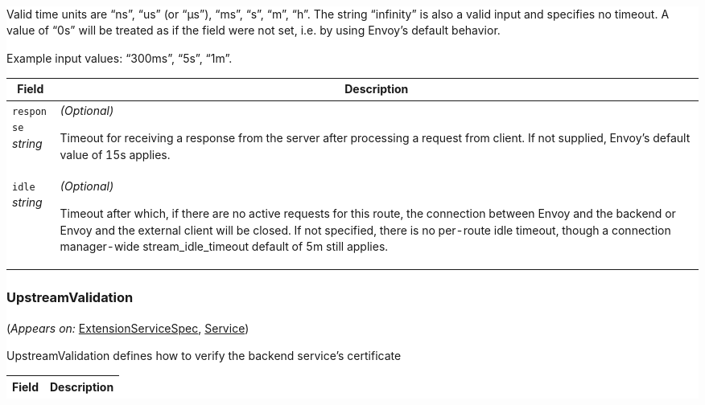Valid time units are &ldquo;ns&rdquo;, &ldquo;us&rdquo; (or &ldquo;µs&rdquo;), &ldquo;ms&rdquo;, &ldquo;s&rdquo;, &ldquo;m&rdquo;, &ldquo;h&rdquo;.
The string &ldquo;infinity&rdquo; is also a valid input and specifies no timeout.
A value of &ldquo;0s&rdquo; will be treated as if the field were not set, i.e. by using Envoy&rsquo;s default behavior.</p>
<p>Example input values: &ldquo;300ms&rdquo;, &ldquo;5s&rdquo;, &ldquo;1m&rdquo;.</p>
</p>
<table class="table table-striped table-borderless" style="border:none">
<thead class="border-bottom">
<tr>
<th>Field</th>
<th>Description</th>
</tr>
</thead>
<tbody class="border-top">
<tr>
<td style="white-space:nowrap">
<code>response</code>
<br>
<em>
string
</em>
</td>
<td>
<em>(Optional)</em>
<p>Timeout for receiving a response from the server after processing a request from client.
If not supplied, Envoy&rsquo;s default value of 15s applies.</p>
</td>
</tr>
<tr>
<td style="white-space:nowrap">
<code>idle</code>
<br>
<em>
string
</em>
</td>
<td>
<em>(Optional)</em>
<p>Timeout after which, if there are no active requests for this route, the connection between
Envoy and the backend or Envoy and the external client will be closed.
If not specified, there is no per-route idle timeout, though a connection manager-wide
stream_idle_timeout default of 5m still applies.</p>
</td>
</tr>
</tbody>
</table>
<h3 id="projectcontour.io/v1.UpstreamValidation">UpstreamValidation
</h3>
<p>
(<em>Appears on:</em>
<a href="#projectcontour.io/v1alpha1.ExtensionServiceSpec">ExtensionServiceSpec</a>, 
<a href="#projectcontour.io/v1.Service">Service</a>)
</p>
<p>
<p>UpstreamValidation defines how to verify the backend service&rsquo;s certificate</p>
</p>
<table class="table table-striped table-borderless" style="border:none">
<thead class="border-bottom">
<tr>
<th>Field</th>
<th>Description</th>
</tr>
</thead>